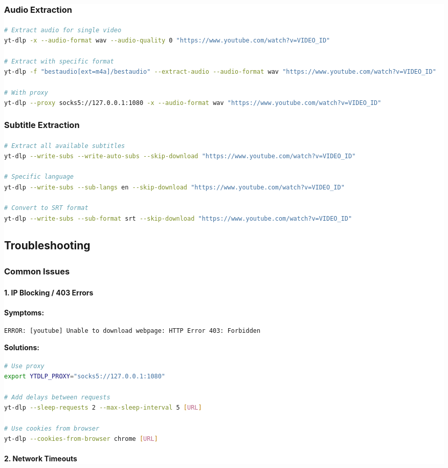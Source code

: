 ### Audio Extraction

```bash
# Extract audio for single video
yt-dlp -x --audio-format wav --audio-quality 0 "https://www.youtube.com/watch?v=VIDEO_ID"

# Extract with specific format
yt-dlp -f "bestaudio[ext=m4a]/bestaudio" --extract-audio --audio-format wav "https://www.youtube.com/watch?v=VIDEO_ID"

# With proxy
yt-dlp --proxy socks5://127.0.0.1:1080 -x --audio-format wav "https://www.youtube.com/watch?v=VIDEO_ID"
```

### Subtitle Extraction

```bash
# Extract all available subtitles
yt-dlp --write-subs --write-auto-subs --skip-download "https://www.youtube.com/watch?v=VIDEO_ID"

# Specific language
yt-dlp --write-subs --sub-langs en --skip-download "https://www.youtube.com/watch?v=VIDEO_ID"

# Convert to SRT format
yt-dlp --write-subs --sub-format srt --skip-download "https://www.youtube.com/watch?v=VIDEO_ID"
```

## Troubleshooting

### Common Issues

#### 1. IP Blocking / 403 Errors

**Symptoms:**
```
ERROR: [youtube] Unable to download webpage: HTTP Error 403: Forbidden
```

**Solutions:**
```bash
# Use proxy
export YTDLP_PROXY="socks5://127.0.0.1:1080"

# Add delays between requests
yt-dlp --sleep-requests 2 --max-sleep-interval 5 [URL]

# Use cookies from browser
yt-dlp --cookies-from-browser chrome [URL]
```

#### 2. Network Timeouts
